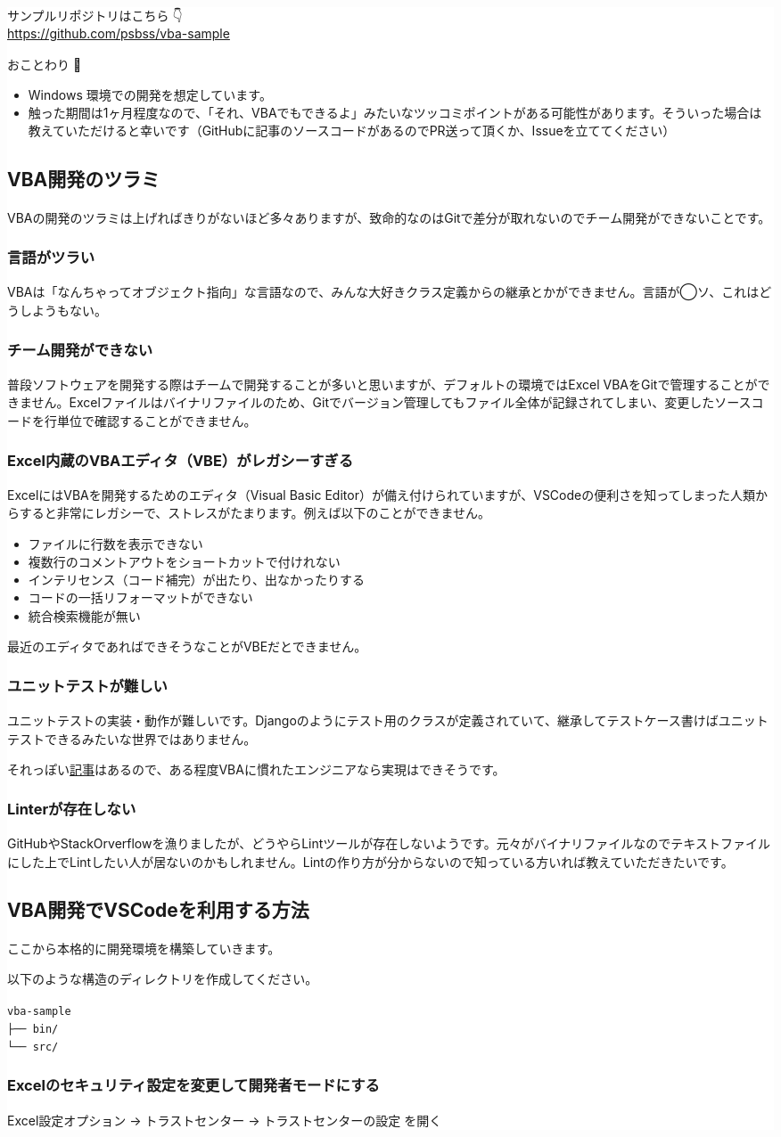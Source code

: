 サンプルリポジトリはこちら 👇<br>
https://github.com/psbss/vba-sample

おことわり 🙇
- Windows 環境での開発を想定しています。
- 触った期間は1ヶ月程度なので、「それ、VBAでもできるよ」みたいなツッコミポイントがある可能性があります。そういった場合は教えていただけると幸いです（GitHubに記事のソースコードがあるのでPR送って頂くか、Issueを立ててください）

## VBA開発のツラミ
VBAの開発のツラミは上げればきりがないほど多々ありますが、致命的なのはGitで差分が取れないのでチーム開発ができないことです。

### 言語がツラい
VBAは「なんちゃってオブジェクト指向」な言語なので、みんな大好きクラス定義からの継承とかができません。言語が◯ソ、これはどうしようもない。

### チーム開発ができない
普段ソフトウェアを開発する際はチームで開発することが多いと思いますが、デフォルトの環境ではExcel VBAをGitで管理することができません。Excelファイルはバイナリファイルのため、Gitでバージョン管理してもファイル全体が記録されてしまい、変更したソースコードを行単位で確認することができません。

### Excel内蔵のVBAエディタ（VBE）がレガシーすぎる
ExcelにはVBAを開発するためのエディタ（Visual Basic Editor）が備え付けられていますが、VSCodeの便利さを知ってしまった人類からすると非常にレガシーで、ストレスがたまります。例えば以下のことができません。

- ファイルに行数を表示できない
- 複数行のコメントアウトをショートカットで付けれない
- インテリセンス（コード補完）が出たり、出なかったりする
- コードの一括リフォーマットができない
- 統合検索機能が無い

最近のエディタであればできそうなことがVBEだとできません。

### ユニットテストが難しい
ユニットテストの実装・動作が難しいです。Djangoのようにテスト用のクラスが定義されていて、継承してテストケース書けばユニットテストできるみたいな世界ではありません。

それっぽい[記事](https://qiita.com/hiki_neet_p/items/860a16f44ad835624ce6)はあるので、ある程度VBAに慣れたエンジニアなら実現はできそうです。

### Linterが存在しない
GitHubやStackOrverflowを漁りましたが、どうやらLintツールが存在しないようです。元々がバイナリファイルなのでテキストファイルにした上でLintしたい人が居ないのかもしれません。Lintの作り方が分からないので知っている方いれば教えていただきたいです。

## VBA開発でVSCodeを利用する方法
ここから本格的に開発環境を構築していきます。

以下のような構造のディレクトリを作成してください。

```console
vba-sample
├── bin/
└── src/
```

### Excelのセキュリティ設定を変更して開発者モードにする
Excel設定オプション → トラストセンター → トラストセンターの設定 を開く
